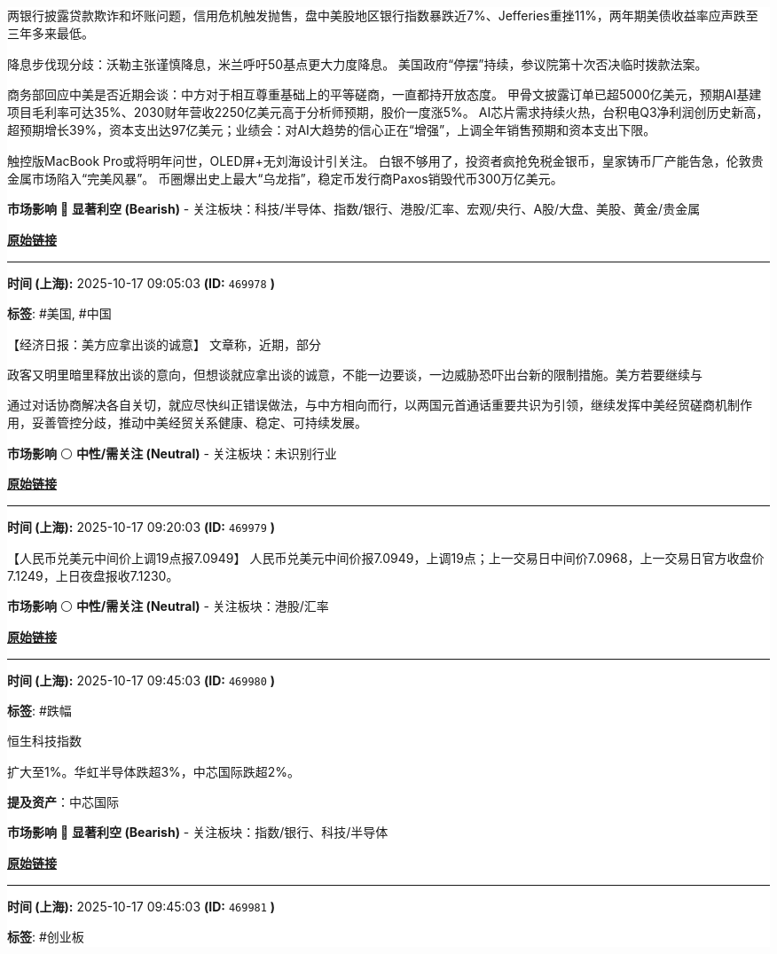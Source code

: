 两银行披露贷款欺诈和坏账问题，信用危机触发抛售，盘中美股地区银行指数暴跌近7%、Jefferies重挫11%，两年期美债收益率应声跌至三年多来最低。

降息步伐现分歧：沃勒主张谨慎降息，米兰呼吁50基点更大力度降息。
美国政府“停摆”持续，参议院第十次否决临时拨款法案。

商务部回应中美是否近期会谈：中方对于相互尊重基础上的平等磋商，一直都持开放态度。
甲骨文披露订单已超5000亿美元，预期AI基建项目毛利率可达35%、2030财年营收2250亿美元高于分析师预期，股价一度涨5%。
AI芯片需求持续火热，台积电Q3净利润创历史新高，超预期增长39%，资本支出达97亿美元；业绩会：对AI大趋势的信心正在“增强”，上调全年销售预期和资本支出下限。

触控版MacBook Pro或将明年问世，OLED屏+无刘海设计引关注。
白银不够用了，投资者疯抢免税金银币，皇家铸币厂产能告急，伦敦贵金属市场陷入“完美风暴”。
币圈爆出史上最大“乌龙指”，稳定币发行商Paxos销毁代币300万亿美元。

**市场影响** 🔴 **显著利空 (Bearish)** - 关注板块：科技/半导体、指数/银行、港股/汇率、宏观/央行、A股/大盘、美股、黄金/贵金属

**[原始链接](https://t.me/FinanceNewsDaily/469977)**

---
**时间 (上海):** 2025-10-17 09:05:03 **(ID:** `469978` **)**

**标签**: #美国, #中国

【经济日报：美方应拿出谈的诚意】
文章称，近期，部分

政客又明里暗里释放出谈的意向，但想谈就应拿出谈的诚意，不能一边要谈，一边威胁恐吓出台新的限制措施。美方若要继续与

通过对话协商解决各自关切，就应尽快纠正错误做法，与中方相向而行，以两国元首通话重要共识为引领，继续发挥中美经贸磋商机制作用，妥善管控分歧，推动中美经贸关系健康、稳定、可持续发展。

**市场影响** ⚪ **中性/需关注 (Neutral)** - 关注板块：未识别行业

**[原始链接](https://t.me/FinanceNewsDaily/469978)**

---
**时间 (上海):** 2025-10-17 09:20:03 **(ID:** `469979` **)**

【人民币兑美元中间价上调19点报7.0949】
人民币兑美元中间价报7.0949，上调19点；上一交易日中间价7.0968，上一交易日官方收盘价7.1249，上日夜盘报收7.1230。

**市场影响** ⚪ **中性/需关注 (Neutral)** - 关注板块：港股/汇率

**[原始链接](https://t.me/FinanceNewsDaily/469979)**

---
**时间 (上海):** 2025-10-17 09:45:03 **(ID:** `469980` **)**

**标签**: #跌幅

恒生科技指数

扩大至1%。华虹半导体跌超3%，中芯国际跌超2%。

**提及资产**：中芯国际

**市场影响** 🔴 **显著利空 (Bearish)** - 关注板块：指数/银行、科技/半导体

**[原始链接](https://t.me/FinanceNewsDaily/469980)**

---
**时间 (上海):** 2025-10-17 09:45:03 **(ID:** `469981` **)**

**标签**: #创业板
